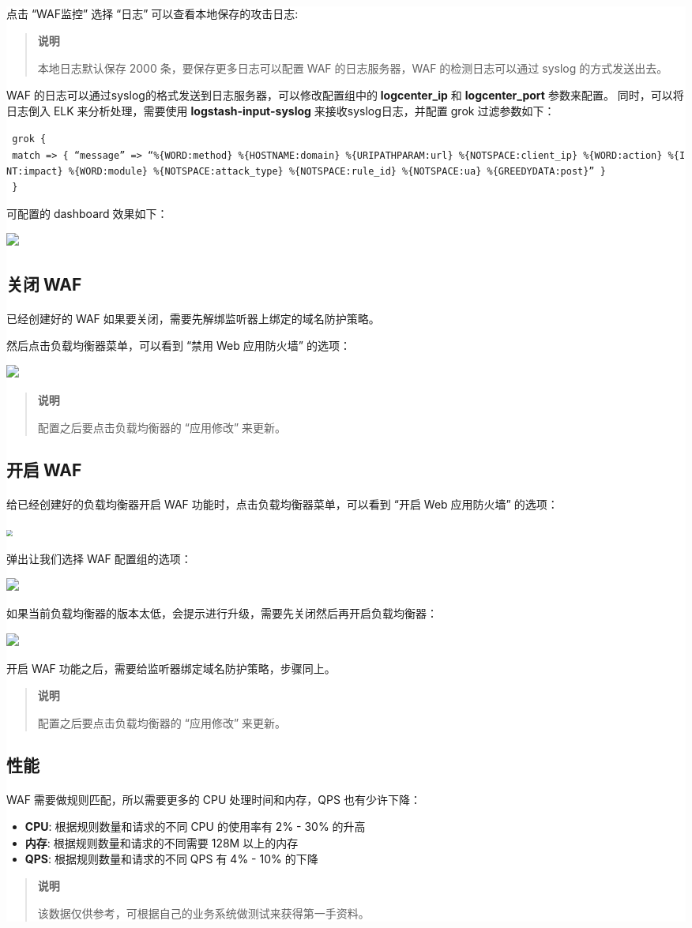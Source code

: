  点击 “WAF监控” 选择 “日志” 可以查看本地保存的攻击日志:


> **说明**
>
> 本地日志默认保存 2000 条，要保存更多日志可以配置 WAF 的日志服务器，WAF 的检测日志可以通过 syslog 的方式发送出去。

 WAF 的日志可以通过syslog的格式发送到日志服务器，可以修改配置组中的 **logcenter_ip** 和 **logcenter_port** 参数来配置。 同时，可以将日志倒入 ELK 来分析处理，需要使用 **logstash-input-syslog** 来接收syslog日志，并配置 grok 过滤参数如下：
```
 grok {
 match => { “message” => “%{WORD:method} %{HOSTNAME:domain} %{URIPATHPARAM:url} %{NOTSPACE:client_ip} %{WORD:action} %{INT:impact} %{WORD:module} %{NOTSPACE:attack_type} %{NOTSPACE:rule_id} %{NOTSPACE:ua} %{GREEDYDATA:post}” }
 }
```

 可配置的 dashboard 效果如下：

 ![](../_images/waf_dashboard.png)

## 关闭 WAF

 已经创建好的 WAF 如果要关闭，需要先解绑监听器上绑定的域名防护策略。

 然后点击负载均衡器菜单，可以看到 “禁用 Web 应用防火墙” 的选项：

 ![](../_images/stop_wafpg.png)

> **说明**
>
> 配置之后要点击负载均衡器的 “应用修改” 来更新。


## 开启 WAF

给已经创建好的负载均衡器开启 WAF 功能时，点击负载均衡器菜单，可以看到 “开启 Web 应用防火墙” 的选项：

 <img src="../_images/start_wafpg.png" style="zoom:50%;" />

弹出让我们选择 WAF 配置组的选项：

![](../_images/lb_choose_wafpg.png)

如果当前负载均衡器的版本太低，会提示进行升级，需要先关闭然后再开启负载均衡器：

 ![](../_images/lb_restart_to_support_waf.png)

开启 WAF 功能之后，需要给监听器绑定域名防护策略，步骤同上。


> **说明**
>
> 配置之后要点击负载均衡器的 “应用修改” 来更新。


## 性能

WAF 需要做规则匹配，所以需要更多的 CPU 处理时间和内存，QPS 也有少许下降：

* **CPU**: 根据规则数量和请求的不同 CPU 的使用率有 2% - 30% 的升高
* **内存**: 根据规则数量和请求的不同需要 128M 以上的内存
* **QPS**: 根据规则数量和请求的不同 QPS 有 4% - 10% 的下降

> **说明**
>
> 该数据仅供参考，可根据自己的业务系统做测试来获得第一手资料。
